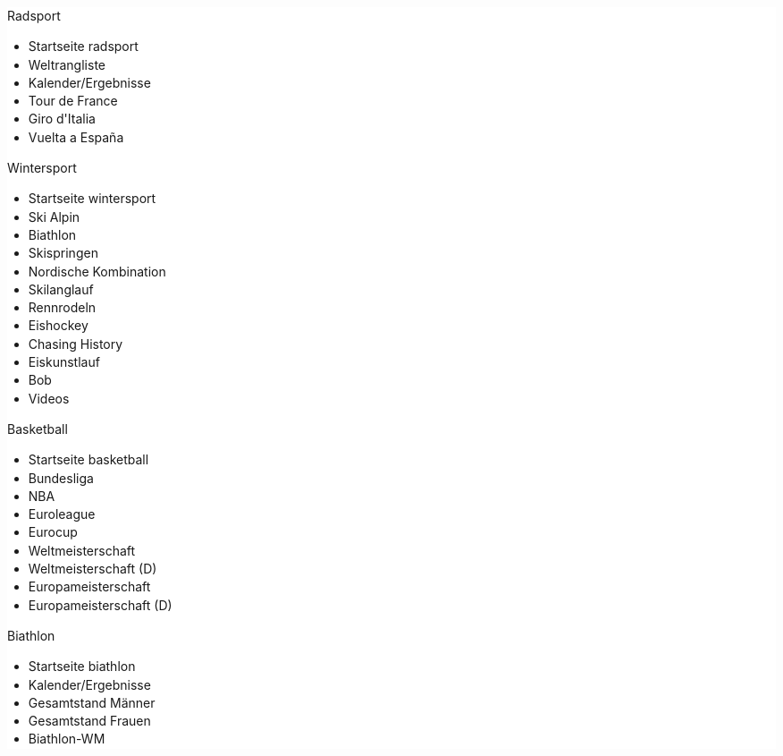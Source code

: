 Radsport<span class="modalnav__rightcol-subnav-close"><span></span></span>

-   <span class="crylnk" data-lnk-url="L3JhZHNwb3J0Lw==">Startseite radsport</span>
-   <span class="crylnk" data-lnk-url="L3JhZHNwb3J0L3N0YW5kaW5nLnNodG1s">Weltrangliste</span>
-   <span class="crylnk" data-lnk-url="L3JhZHNwb3J0L2NhbGVuZGFyLXJlc3VsdC5zaHRtbA==">Kalender/Ergebnisse</span>
-   <span class="crylnk" data-lnk-url="L3JhZHNwb3J0L3RvdXItZGUtZnJhbmNlLw==">Tour de France</span>
-   <span class="crylnk" data-lnk-url="L3JhZHNwb3J0L2dpcm8tZC1pdGFsaWEv">Giro d'Italia</span>
-   <span class="crylnk" data-lnk-url="L3JhZHNwb3J0L3Z1ZWx0YS1hLWVzcGFuYS8=">Vuelta a España</span>

Wintersport<span class="modalnav__rightcol-subnav-close"><span></span></span>

-   <span class="crylnk" data-lnk-url="L3dpbnRlcnNwb3J0Lw==">Startseite wintersport</span>
-   <span class="crylnk" data-lnk-url="L3NraS1hbHBpbi8=">Ski Alpin</span>
-   <span class="crylnk" data-lnk-url="L2JpYXRobG9uLw==">Biathlon</span>
-   <span class="crylnk" data-lnk-url="L3NraXNwcmluZ2VuLw==">Skispringen</span>
-   <span class="crylnk" data-lnk-url="L25vcmRpc2NoZS1rb21iaW5hdGlvbi8=">Nordische Kombination</span>
-   <span class="crylnk" data-lnk-url="L3NraWxhbmdsYXVmLw==">Skilanglauf</span>
-   <span class="crylnk" data-lnk-url="L3Jlbm5yb2RlbG4vY2FsZW5kYXItcmVzdWx0LnNodG1s">Rennrodeln</span>
-   <span class="crylnk" data-lnk-url="L2Vpc2hvY2tleS8=">Eishockey</span>
-   <span class="crylnk" data-lnk-url="aHR0cDovL2NoYXNpbmdoaXN0b3J5LmV1cm9zcG9ydC5kZS8=">Chasing History </span>
-   <span class="crylnk" data-lnk-url="L2Vpc2t1bnN0bGF1Zi8=">Eiskunstlauf</span>
-   <span class="crylnk" data-lnk-url="L2JvYi8=">Bob</span>
-   <span class="crylnk" data-lnk-url="aHR0cDovL3ZpZGVvLmV1cm9zcG9ydC5kZS93aW50ZXJzcG9ydC8=">Videos</span>

Basketball<span class="modalnav__rightcol-subnav-close"><span></span></span>

-   <span class="crylnk" data-lnk-url="L2Jhc2tldGJhbGwv">Startseite basketball</span>
-   <span class="crylnk" data-lnk-url="L2Jhc2tldGJhbGwvYnVuZGVzbGlnYS8=">Bundesliga</span>
-   <span class="crylnk" data-lnk-url="L2Jhc2tldGJhbGwvbmJhLw==">NBA</span>
-   <span class="crylnk" data-lnk-url="L2Jhc2tldGJhbGwvZXVyb2xlYWd1ZS8=">Euroleague</span>
-   <span class="crylnk" data-lnk-url="L2Jhc2tldGJhbGwvZXVyby1jdXAv">Eurocup</span>
-   <span class="crylnk" data-lnk-url="L2Jhc2tldGJhbGwvd2VsdG1laXN0ZXJzY2hhZnQvY2FsZW5kYXItcmVzdWx0LnNodG1s">Weltmeisterschaft</span>
-   <span class="crylnk" data-lnk-url="L2Jhc2tldGJhbGwvd2VsdG1laXN0ZXJzY2hhZnQtZC9jYWxlbmRhci1yZXN1bHQuc2h0bWw=">Weltmeisterschaft (D)</span>
-   <span class="crylnk" data-lnk-url="L2Jhc2tldGJhbGwvZXVyb3BhbWVpc3RlcnNjaGFmdC9jYWxlbmRhci1yZXN1bHQuc2h0bWw=">Europameisterschaft</span>
-   <span class="crylnk" data-lnk-url="L2Jhc2tldGJhbGwvZXVyb3BhbWVpc3RlcnNjaGFmdC1kL2NhbGVuZGFyLXJlc3VsdC5zaHRtbA==">Europameisterschaft (D)</span>

Biathlon<span class="modalnav__rightcol-subnav-close"><span></span></span>

-   <span class="crylnk" data-lnk-url="L2JpYXRobG9uLw==">Startseite biathlon</span>
-   <span class="crylnk" data-lnk-url="L2JpYXRobG9uL3dlbHRjdXAtNS9jYWxlbmRhci1yZXN1bHQuc2h0bWw=">Kalender/Ergebnisse</span>
-   <span class="crylnk" data-lnk-url="L2JpYXRobG9uL3dlbHRjdXAtNS9zdGFuZGluZ19nbmQxLnNodG1s">Gesamtstand Männer</span>
-   <span class="crylnk" data-lnk-url="L2JpYXRobG9uL3dlbHRjdXAtNS9zdGFuZGluZ19nbmQyLnNodG1s">Gesamtstand Frauen</span>
-   <span class="crylnk" data-lnk-url="L2JpYXRobG9uL3dtL2NhbGVuZGFyLXJlc3VsdC5zaHRtbA==">Biathlon-WM</span>

